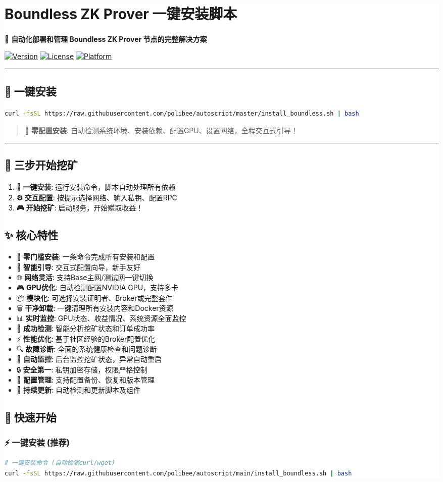 # Boundless ZK Prover 一键安装脚本

🚀 **自动化部署和管理 Boundless ZK Prover 节点的完整解决方案**

[![Version](https://img.shields.io/badge/version-2.0-blue.svg)](https://github.com/polibee/autoscript)
[![License](https://img.shields.io/badge/license-MIT-green.svg)](LICENSE)
[![Platform](https://img.shields.io/badge/platform-Linux-lightgrey.svg)](https://github.com/polibee/autoscript)

---

## 🎯 一键安装

```bash
curl -fsSL https://raw.githubusercontent.com/polibee/autoscript/master/install_boundless.sh | bash
```

> 🎉 **零配置安装**: 自动检测系统环境、安装依赖、配置GPU、设置网络，全程交互式引导！

---

## 🚀 三步开始挖矿

1. **🎯 一键安装**: 运行安装命令，脚本自动处理所有依赖
2. **⚙️ 交互配置**: 按提示选择网络、输入私钥、配置RPC
3. **🎮 开始挖矿**: 启动服务，开始赚取收益！

## ✨ 核心特性

- 🎯 **零门槛安装**: 一条命令完成所有安装和配置
- 🔧 **智能引导**: 交互式配置向导，新手友好
- 🌐 **网络灵活**: 支持Base主网/测试网一键切换
- 🎮 **GPU优化**: 自动检测配置NVIDIA GPU，支持多卡
- 📦 **模块化**: 可选择安装证明者、Broker或完整套件
- 🗑️ **干净卸载**: 一键清理所有安装内容和Docker资源
- 📊 **实时监控**: GPU状态、收益情况、系统资源全面监控
- 🎯 **成功检测**: 智能分析挖矿状态和订单成功率
- ⚡ **性能优化**: 基于社区经验的Broker配置优化
- 🔍 **故障诊断**: 全面的系统健康检查和问题诊断
- 🤖 **自动监控**: 后台监控挖矿状态，异常自动重启
- 🔒 **安全第一**: 私钥加密存储，权限严格控制
- 💾 **配置管理**: 支持配置备份、恢复和版本管理
- 🔄 **持续更新**: 自动检测和更新脚本及组件

## 🚀 快速开始

### ⚡ 一键安装 (推荐)

```bash
# 一键安装命令 (自动检测curl/wget)
curl -fsSL https://raw.githubusercontent.com/polibee/autoscript/main/install_boundless.sh | bash
```
